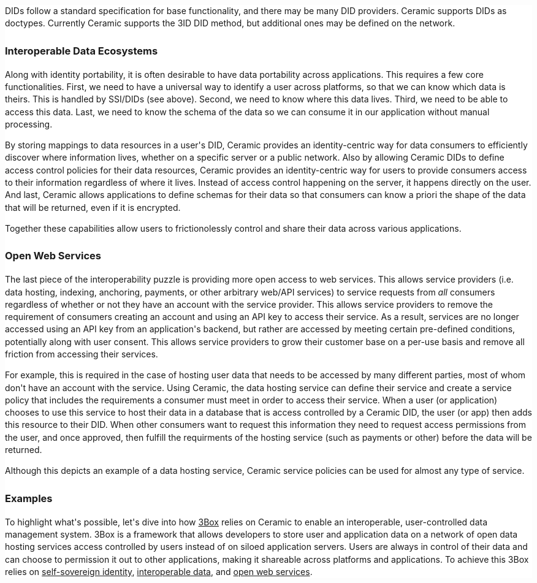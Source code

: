 DIDs follow a standard specification for base functionality, and there may be many DID providers. Ceramic supports DIDs as doctypes. Currently Ceramic supports the 3ID DID method, but additional ones may be defined on the network.

### Interoperable Data Ecosystems

Along with identity portability, it is often desirable to have data portability across applications. This requires a few core functionalities. First, we need to have a universal way to identify a user across platforms, so that we can know which data is theirs. This is handled by SSI/DIDs (see above). Second, we need to know where this data lives. Third, we need to be able to access this data. Last, we need to know the schema of the data so we can consume it in our application without manual processing.

By storing mappings to data resources in a user's DID, Ceramic provides an identity-centric way for data consumers to efficiently discover where information lives, whether on a specific server or a public network. Also by allowing Ceramic DIDs to define access control policies for their data resources, Ceramic provides an identity-centric way for users to provide consumers access to their information regardless of where it lives. Instead of access control happening on the server, it happens directly on the user. And last, Ceramic allows applications to define schemas for their data so that consumers can know a priori the shape of the data that will be returned, even if it is encrypted.

Together these capabilities allow users to frictionolessly control and share their data across various applications.

### Open Web Services

The last piece of the interoperability puzzle is providing more open access to web services. This allows service providers (i.e. data hosting, indexing, anchoring, payments, or other arbitrary web/API services) to service requests from *all* consumers regardless of whether or not they have an account with the service provider. This allows service providers to remove the requirement of consumers creating an account and using an API key to access their service. As a result, services are no longer accessed using an API key from an application's backend, but rather are accessed by meeting certain pre-defined conditions, potentially along with user consent. This allows service providers to grow their customer base on a per-use basis and remove all friction from accessing their services. 

For example, this is required in the case of hosting user data that needs to be accessed by many different parties, most of whom don't have an account with the service. Using Ceramic, the data hosting service can define their service and create a service policy that includes the requirements a consumer must meet in order to access their service. When a user (or application) chooses to use this service to host their data in a database that is access controlled by a Ceramic DID, the user (or app) then adds this resource to their DID. When other consumers want to request this information they need to request access permissions from the user, and once approved, then fulfill the requirments of the hosting service (such as payments or other) before the data will be returned.

Although this depicts an example of a data hosting service, Ceramic service policies can be used for almost any type of service.

### Examples
To highlight what's possible, let's dive into how [3Box](http://github.com/3box/3box) relies on Ceramic to enable an interoperable, user-controlled data management system. 3Box is a framework that allows developers to store user and application data on a network of open data hosting services access controlled by users instead of on siloed application servers. Users are always in control of their data and can choose to permission it out to other applications, making it shareable across platforms and applications. To achieve this 3Box relies on [self-sovereign identity](#portable-self-sovereign-identity), [interoperable data](#interoperable-data-ecosystems), and [open web services](#open-web-services). 
